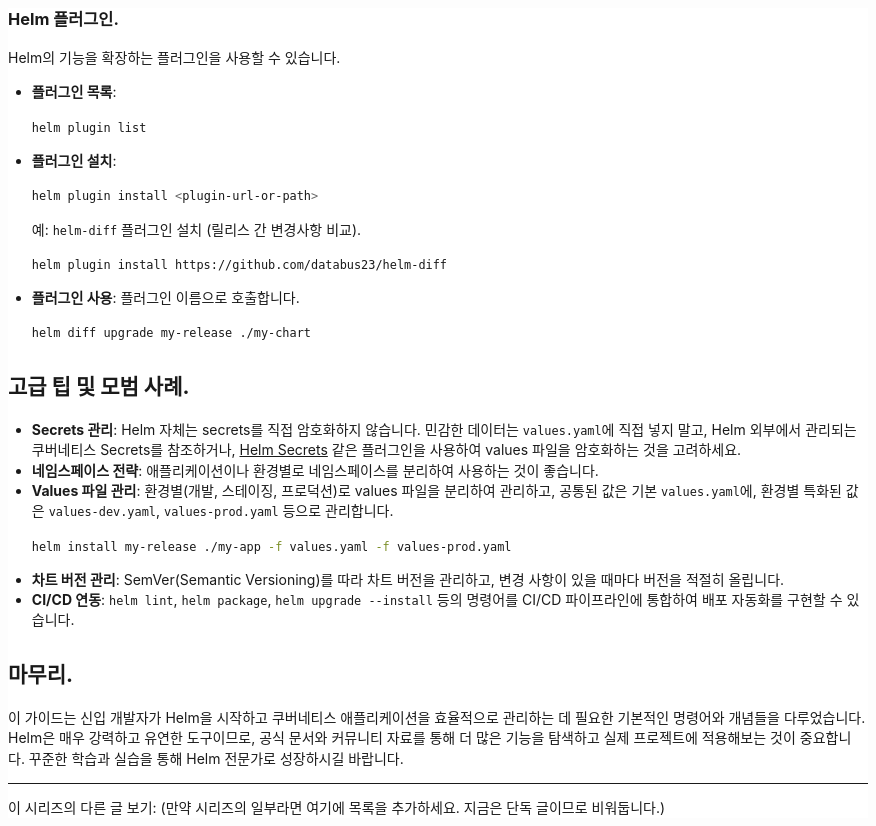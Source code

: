 ### Helm 플러그인.
Helm의 기능을 확장하는 플러그인을 사용할 수 있습니다.
- **플러그인 목록**:
  ```bash
  helm plugin list
  ```
- **플러그인 설치**:
  ```bash
  helm plugin install <plugin-url-or-path>
  ```
  예: `helm-diff` 플러그인 설치 (릴리스 간 변경사항 비교).
  ```bash
  helm plugin install https://github.com/databus23/helm-diff
  ```
- **플러그인 사용**:
  플러그인 이름으로 호출합니다.
  ```bash
  helm diff upgrade my-release ./my-chart
  ```

## 고급 팁 및 모범 사례.

- **Secrets 관리**: Helm 자체는 secrets를 직접 암호화하지 않습니다. 민감한 데이터는 `values.yaml`에 직접 넣지 말고, Helm 외부에서 관리되는 쿠버네티스 Secrets를 참조하거나, [Helm Secrets](mdc:https://github.com/jkroepke/helm-secrets) 같은 플러그인을 사용하여 values 파일을 암호화하는 것을 고려하세요.
- **네임스페이스 전략**: 애플리케이션이나 환경별로 네임스페이스를 분리하여 사용하는 것이 좋습니다.
- **Values 파일 관리**: 환경별(개발, 스테이징, 프로덕션)로 values 파일을 분리하여 관리하고, 공통된 값은 기본 `values.yaml`에, 환경별 특화된 값은 `values-dev.yaml`, `values-prod.yaml` 등으로 관리합니다.
  ```bash
  helm install my-release ./my-app -f values.yaml -f values-prod.yaml
  ```
- **차트 버전 관리**: SemVer(Semantic Versioning)를 따라 차트 버전을 관리하고, 변경 사항이 있을 때마다 버전을 적절히 올립니다.
- **CI/CD 연동**: `helm lint`, `helm package`, `helm upgrade --install` 등의 명령어를 CI/CD 파이프라인에 통합하여 배포 자동화를 구현할 수 있습니다.

## 마무리.

이 가이드는 신입 개발자가 Helm을 시작하고 쿠버네티스 애플리케이션을 효율적으로 관리하는 데 필요한 기본적인 명령어와 개념들을 다루었습니다. Helm은 매우 강력하고 유연한 도구이므로, 공식 문서와 커뮤니티 자료를 통해 더 많은 기능을 탐색하고 실제 프로젝트에 적용해보는 것이 중요합니다. 꾸준한 학습과 실습을 통해 Helm 전문가로 성장하시길 바랍니다.

---
이 시리즈의 다른 글 보기:
(만약 시리즈의 일부라면 여기에 목록을 추가하세요. 지금은 단독 글이므로 비워둡니다.) 